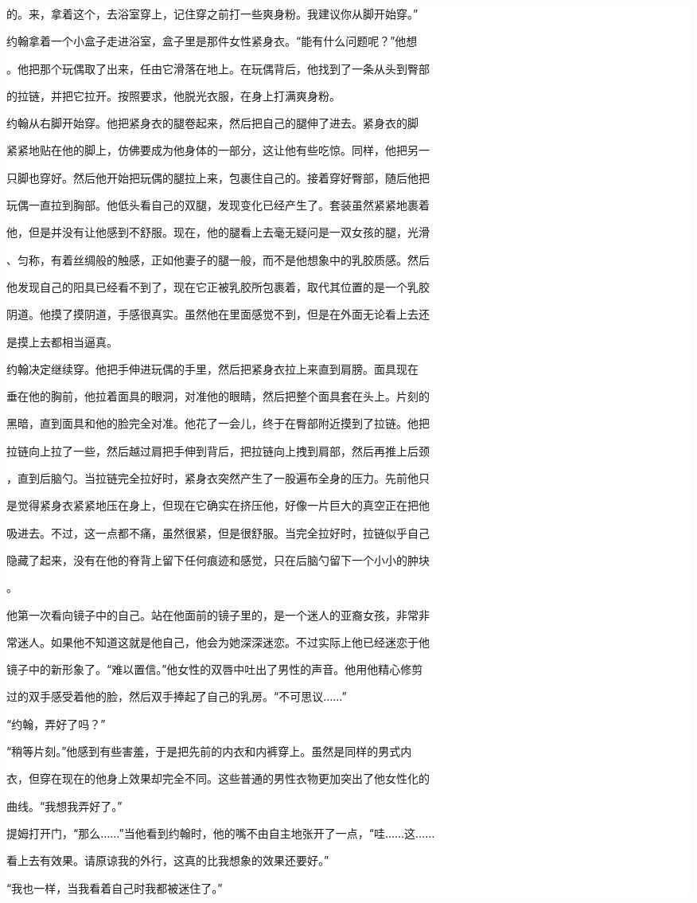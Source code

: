 的。来，拿着这个，去浴室穿上，记住穿之前打一些爽身粉。我建议你从脚开始穿。”

约翰拿着一个小盒子走进浴室，盒子里是那件女性紧身衣。“能有什么问题呢？”他想

。他把那个玩偶取了出来，任由它滑落在地上。在玩偶背后，他找到了一条从头到臀部

的拉链，并把它拉开。按照要求，他脱光衣服，在身上打满爽身粉。

约翰从右脚开始穿。他把紧身衣的腿卷起来，然后把自己的腿伸了进去。紧身衣的脚

紧紧地贴在他的脚上，仿佛要成为他身体的一部分，这让他有些吃惊。同样，他把另一

只脚也穿好。然后他开始把玩偶的腿拉上来，包裹住自己的。接着穿好臀部，随后他把

玩偶一直拉到胸部。他低头看自己的双腿，发现变化已经产生了。套装虽然紧紧地裹着

他，但是并没有让他感到不舒服。现在，他的腿看上去毫无疑问是一双女孩的腿，光滑

、匀称，有着丝绸般的触感，正如他妻子的腿一般，而不是他想象中的乳胶质感。然后

他发现自己的阳具已经看不到了，现在它正被乳胶所包裹着，取代其位置的是一个乳胶

阴道。他摸了摸阴道，手感很真实。虽然他在里面感觉不到，但是在外面无论看上去还

是摸上去都相当逼真。

约翰决定继续穿。他把手伸进玩偶的手里，然后把紧身衣拉上来直到肩膀。面具现在

垂在他的胸前，他拉着面具的眼洞，对准他的眼睛，然后把整个面具套在头上。片刻的

黑暗，直到面具和他的脸完全对准。他花了一会儿，终于在臀部附近摸到了拉链。他把

拉链向上拉了一些，然后越过肩把手伸到背后，把拉链向上拽到肩部，然后再推上后颈

，直到后脑勺。当拉链完全拉好时，紧身衣突然产生了一股遍布全身的压力。先前他只

是觉得紧身衣紧紧地压在身上，但现在它确实在挤压他，好像一片巨大的真空正在把他

吸进去。不过，这一点都不痛，虽然很紧，但是很舒服。当完全拉好时，拉链似乎自己

隐藏了起来，没有在他的脊背上留下任何痕迹和感觉，只在后脑勺留下一个小小的肿块

。

他第一次看向镜子中的自己。站在他面前的镜子里的，是一个迷人的亚裔女孩，非常非

常迷人。如果他不知道这就是他自己，他会为她深深迷恋。不过实际上他已经迷恋于他

镜子中的新形象了。“难以置信。”他女性的双唇中吐出了男性的声音。他用他精心修剪

过的双手感受着他的脸，然后双手捧起了自己的乳房。“不可思议……”

“约翰，弄好了吗？”

“稍等片刻。”他感到有些害羞，于是把先前的内衣和内裤穿上。虽然是同样的男式内

衣，但穿在现在的他身上效果却完全不同。这些普通的男性衣物更加突出了他女性化的

曲线。“我想我弄好了。”

提姆打开门，“那么……”当他看到约翰时，他的嘴不由自主地张开了一点，“哇……这……

看上去有效果。请原谅我的外行，这真的比我想象的效果还要好。”

“我也一样，当我看着自己时我都被迷住了。”
